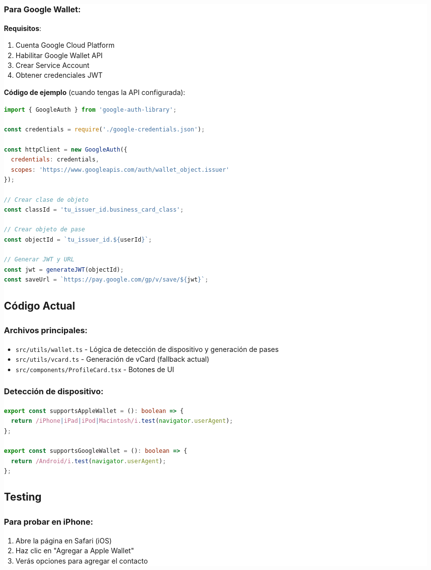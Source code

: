 ### Para Google Wallet:

**Requisitos**:
1. Cuenta Google Cloud Platform
2. Habilitar Google Wallet API
3. Crear Service Account
4. Obtener credenciales JWT

**Código de ejemplo** (cuando tengas la API configurada):
```javascript
import { GoogleAuth } from 'google-auth-library';

const credentials = require('./google-credentials.json');

const httpClient = new GoogleAuth({
  credentials: credentials,
  scopes: 'https://www.googleapis.com/auth/wallet_object.issuer'
});

// Crear clase de objeto
const classId = 'tu_issuer_id.business_card_class';

// Crear objeto de pase
const objectId = `tu_issuer_id.${userId}`;

// Generar JWT y URL
const jwt = generateJWT(objectId);
const saveUrl = `https://pay.google.com/gp/v/save/${jwt}`;
```

## Código Actual

### Archivos principales:
- `src/utils/wallet.ts` - Lógica de detección de dispositivo y generación de pases
- `src/utils/vcard.ts` - Generación de vCard (fallback actual)
- `src/components/ProfileCard.tsx` - Botones de UI

### Detección de dispositivo:
```typescript
export const supportsAppleWallet = (): boolean => {
  return /iPhone|iPad|iPod|Macintosh/i.test(navigator.userAgent);
};

export const supportsGoogleWallet = (): boolean => {
  return /Android/i.test(navigator.userAgent);
};
```

## Testing

### Para probar en iPhone:
1. Abre la página en Safari (iOS)
2. Haz clic en "Agregar a Apple Wallet"
3. Verás opciones para agregar el contacto
